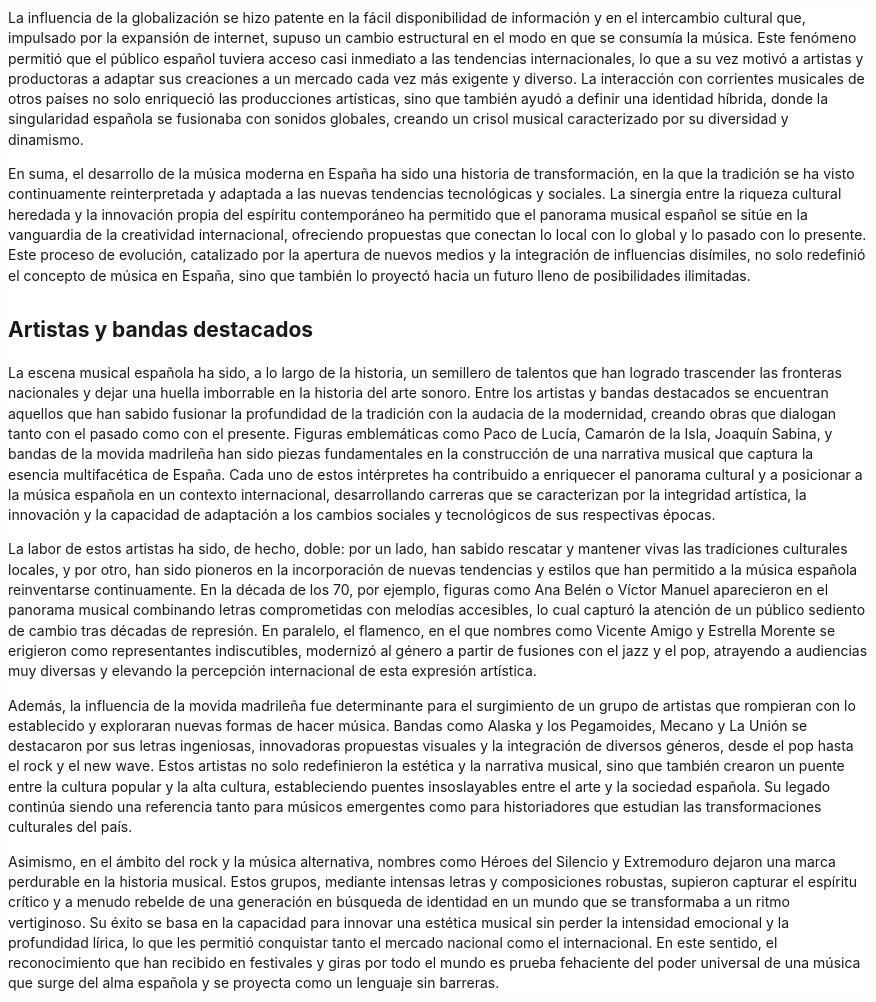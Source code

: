 La influencia de la globalización se hizo patente en la fácil disponibilidad de información y en el intercambio cultural que, impulsado por la expansión de internet, supuso un cambio estructural en el modo en que se consumía la música. Este fenómeno permitió que el público español tuviera acceso casi inmediato a las tendencias internacionales, lo que a su vez motivó a artistas y productoras a adaptar sus creaciones a un mercado cada vez más exigente y diverso. La interacción con corrientes musicales de otros países no solo enriqueció las producciones artísticas, sino que también ayudó a definir una identidad híbrida, donde la singularidad española se fusionaba con sonidos globales, creando un crisol musical caracterizado por su diversidad y dinamismo.

En suma, el desarrollo de la música moderna en España ha sido una historia de transformación, en la que la tradición se ha visto continuamente reinterpretada y adaptada a las nuevas tendencias tecnológicas y sociales. La sinergia entre la riqueza cultural heredada y la innovación propia del espíritu contemporáneo ha permitido que el panorama musical español se sitúe en la vanguardia de la creatividad internacional, ofreciendo propuestas que conectan lo local con lo global y lo pasado con lo presente. Este proceso de evolución, catalizado por la apertura de nuevos medios y la integración de influencias disímiles, no solo redefinió el concepto de música en España, sino que también lo proyectó hacia un futuro lleno de posibilidades ilimitadas.

## Artistas y bandas destacados

La escena musical española ha sido, a lo largo de la historia, un semillero de talentos que han logrado trascender las fronteras nacionales y dejar una huella imborrable en la historia del arte sonoro. Entre los artistas y bandas destacados se encuentran aquellos que han sabido fusionar la profundidad de la tradición con la audacia de la modernidad, creando obras que dialogan tanto con el pasado como con el presente. Figuras emblemáticas como Paco de Lucía, Camarón de la Isla, Joaquín Sabina, y bandas de la movida madrileña han sido piezas fundamentales en la construcción de una narrativa musical que captura la esencia multifacética de España. Cada uno de estos intérpretes ha contribuido a enriquecer el panorama cultural y a posicionar a la música española en un contexto internacional, desarrollando carreras que se caracterizan por la integridad artística, la innovación y la capacidad de adaptación a los cambios sociales y tecnológicos de sus respectivas épocas.

La labor de estos artistas ha sido, de hecho, doble: por un lado, han sabido rescatar y mantener vivas las tradiciones culturales locales, y por otro, han sido pioneros en la incorporación de nuevas tendencias y estilos que han permitido a la música española reinventarse continuamente. En la década de los 70, por ejemplo, figuras como Ana Belén o Víctor Manuel aparecieron en el panorama musical combinando letras comprometidas con melodías accesibles, lo cual capturó la atención de un público sediento de cambio tras décadas de represión. En paralelo, el flamenco, en el que nombres como Vicente Amigo y Estrella Morente se erigieron como representantes indiscutibles, modernizó al género a partir de fusiones con el jazz y el pop, atrayendo a audiencias muy diversas y elevando la percepción internacional de esta expresión artística.

Además, la influencia de la movida madrileña fue determinante para el surgimiento de un grupo de artistas que rompieran con lo establecido y exploraran nuevas formas de hacer música. Bandas como Alaska y los Pegamoides, Mecano y La Unión se destacaron por sus letras ingeniosas, innovadoras propuestas visuales y la integración de diversos géneros, desde el pop hasta el rock y el new wave. Estos artistas no solo redefinieron la estética y la narrativa musical, sino que también crearon un puente entre la cultura popular y la alta cultura, estableciendo puentes insoslayables entre el arte y la sociedad española. Su legado continúa siendo una referencia tanto para músicos emergentes como para historiadores que estudian las transformaciones culturales del país.

Asimismo, en el ámbito del rock y la música alternativa, nombres como Héroes del Silencio y Extremoduro dejaron una marca perdurable en la historia musical. Estos grupos, mediante intensas letras y composiciones robustas, supieron capturar el espíritu crítico y a menudo rebelde de una generación en búsqueda de identidad en un mundo que se transformaba a un ritmo vertiginoso. Su éxito se basa en la capacidad para innovar una estética musical sin perder la intensidad emocional y la profundidad lírica, lo que les permitió conquistar tanto el mercado nacional como el internacional. En este sentido, el reconocimiento que han recibido en festivales y giras por todo el mundo es prueba fehaciente del poder universal de una música que surge del alma española y se proyecta como un lenguaje sin barreras.
